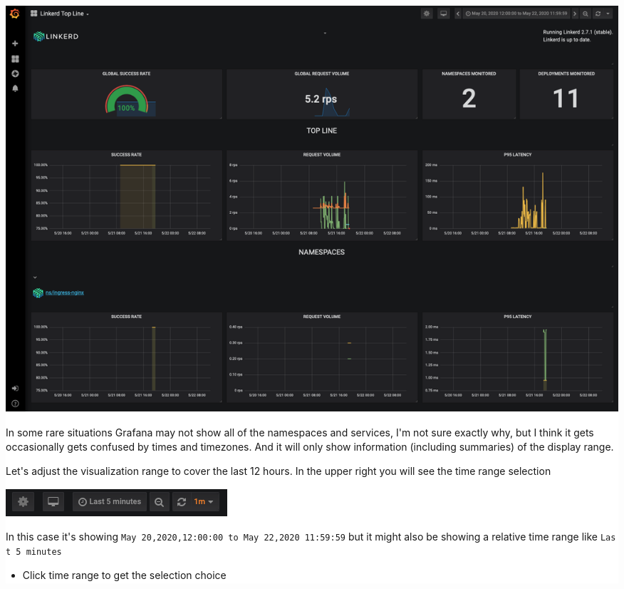 ![](images/linkerd-grafana-topline-after-services-enabled.png)

In some rare situations Grafana may not show all of the namespaces and services, I'm not sure exactly why, but I think it gets occasionally gets confused by times and timezones. And it will only show information (including summaries) of the display range.

Let's adjust the visualization range to cover the last 12 hours. In the upper right you will see the time range selection

![](images/linkerd-grafana-time-range-selected.png)

In this case it's showing `May 20,2020,12:00:00 to May 22,2020 11:59:59` but it might also be showing a relative time range like `Last 5 minutes`

- Click time range to get the selection choice 
